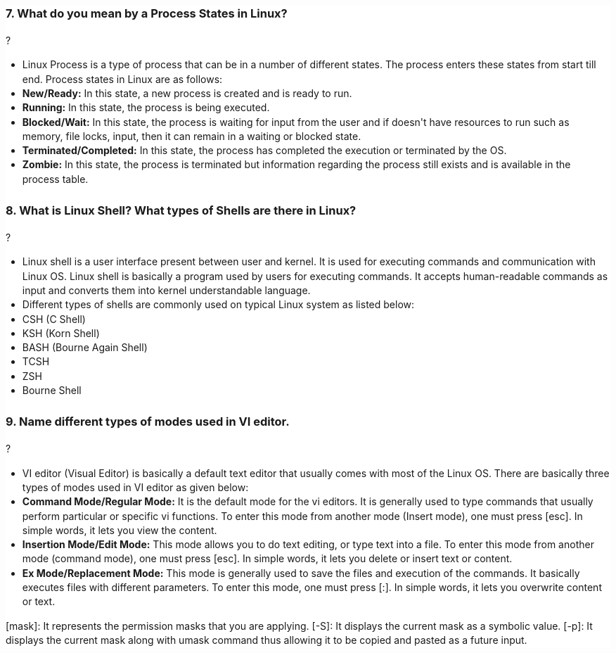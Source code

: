 



### 7. What do you mean by a Process States in Linux?
?
- Linux Process is a type of process that can be in a number of different states. The process enters these states from start till end. Process states in Linux are as follows:
- **New/Ready:** In this state, a new process is created and is ready to run.
- **Running:** In this state, the process is being executed.
- **Blocked/Wait:** In this state, the process is waiting for input from the user and if doesn't have resources to run such as memory, file locks, input, then it can remain in a waiting or blocked state.
- **Terminated/Completed:** In this state, the process has completed the execution or terminated by the OS.
- **Zombie:** In this state, the process is terminated but information regarding the process still exists and is available in the process table.





### 8. What is Linux Shell? What types of Shells are there in Linux?
?
- Linux shell is a user interface present between user and kernel. It is used for executing commands and communication with Linux OS. Linux shell is basically a program used by users for executing commands. It accepts human-readable commands as input and converts them into kernel understandable language.
- Different types of shells are commonly used on typical Linux system as listed below:
- CSH (C Shell)
- KSH (Korn Shell)
- BASH (Bourne Again Shell)
- TCSH
- ZSH
- Bourne Shell




### 9. Name different types of modes used in VI editor.
?
- VI editor (Visual Editor) is basically a default text editor that usually comes with most of the Linux OS. There are basically three types of modes used in VI editor as given below:
- **Command Mode/Regular Mode:** It is the default mode for the vi editors. It is generally used to type commands that usually perform particular or specific vi functions. To enter this mode from another mode (Insert mode), one must press [esc]. In simple words, it lets you view the content.
- **Insertion Mode/Edit Mode:** This mode allows you to do text editing, or type text into a file. To enter this mode from another mode (command mode), one must press [esc]. In simple words, it lets you delete or insert text or content.
- **Ex Mode/Replacement Mode:** This mode is generally used to save the files and execution of the commands. It basically executes files with different parameters. To enter this mode, one must press [:]. In simple words, it lets you overwrite content or text.




[mask]: It represents the permission masks that you are applying.
[-S]: It displays the current mask as a symbolic value.
[-p]: It displays the current mask along with umask command thus allowing it to be copied and pasted as a future input.
